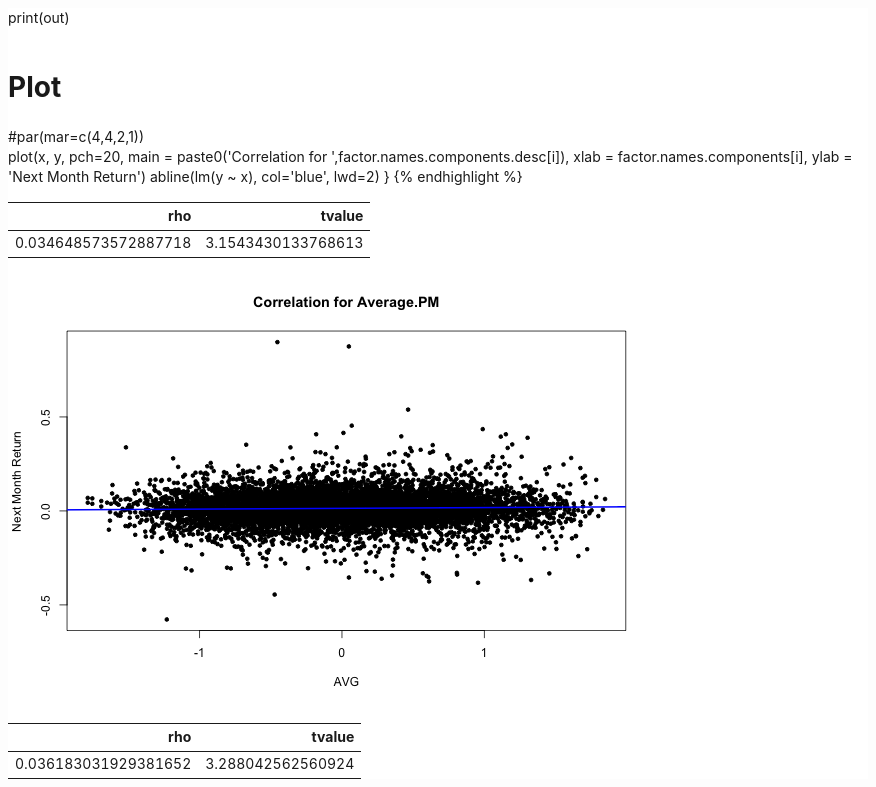   print(out)
  
  # Plot
  #par(mar=c(4,4,2,1))             
  plot(x, y, pch=20, main = paste0('Correlation for ',factor.names.components.desc[i]), xlab = factor.names.components[i], ylab = 'Next Month Return')
  abline(lm(y ~ x), col='blue', lwd=2)
}
{% endhighlight %}



|                  rho|             tvalue|
|--------------------:|------------------:|
| 0.034648573572887718| 3.1543430133768613|
    


![plot of chunk plot-2](/public/images/2018-06-06-cs-price-reversal/plot-2-1.png)

|                  rho|            tvalue|
|--------------------:|-----------------:|
| 0.036183031929381652| 3.288042562560924|
    

